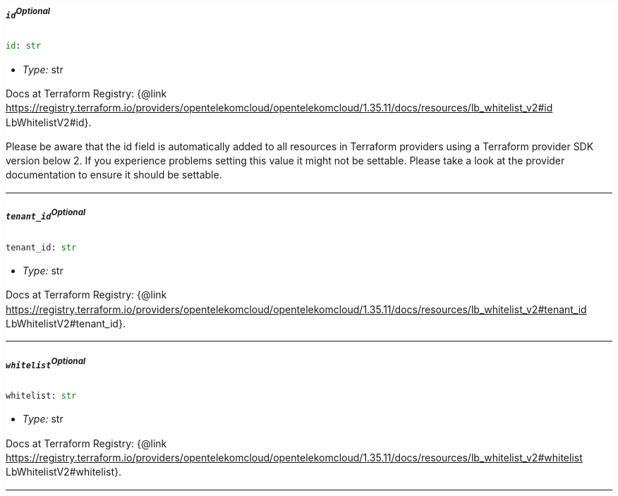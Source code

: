 ##### `id`<sup>Optional</sup> <a name="id" id="@cdktf/provider-opentelekomcloud.lbWhitelistV2.LbWhitelistV2Config.property.id"></a>

```python
id: str
```

- *Type:* str

Docs at Terraform Registry: {@link https://registry.terraform.io/providers/opentelekomcloud/opentelekomcloud/1.35.11/docs/resources/lb_whitelist_v2#id LbWhitelistV2#id}.

Please be aware that the id field is automatically added to all resources in Terraform providers using a Terraform provider SDK version below 2.
If you experience problems setting this value it might not be settable. Please take a look at the provider documentation to ensure it should be settable.

---

##### `tenant_id`<sup>Optional</sup> <a name="tenant_id" id="@cdktf/provider-opentelekomcloud.lbWhitelistV2.LbWhitelistV2Config.property.tenantId"></a>

```python
tenant_id: str
```

- *Type:* str

Docs at Terraform Registry: {@link https://registry.terraform.io/providers/opentelekomcloud/opentelekomcloud/1.35.11/docs/resources/lb_whitelist_v2#tenant_id LbWhitelistV2#tenant_id}.

---

##### `whitelist`<sup>Optional</sup> <a name="whitelist" id="@cdktf/provider-opentelekomcloud.lbWhitelistV2.LbWhitelistV2Config.property.whitelist"></a>

```python
whitelist: str
```

- *Type:* str

Docs at Terraform Registry: {@link https://registry.terraform.io/providers/opentelekomcloud/opentelekomcloud/1.35.11/docs/resources/lb_whitelist_v2#whitelist LbWhitelistV2#whitelist}.

---



